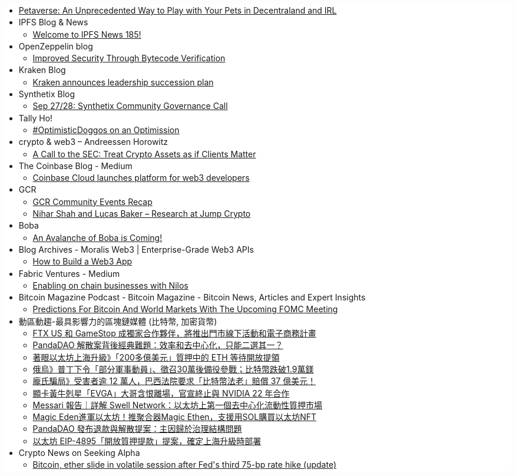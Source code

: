   - [Petaverse: An Unprecedented Way to Play with Your Pets in Decentraland and IRL](https://decentraland.org/blog/announcements/petaverse-an-unprecedented-way-to-play-with-your-pets-in-decentraland-and-irl/)
- IPFS Blog & News
  - [Welcome to IPFS News 185!](https://blog.ipfs.tech/weekly-185/)
- OpenZeppelin blog
  - [Improved Security Through Bytecode Verification](https://blog.openzeppelin.com/improved-security-through-bytecode-verification/?utm_source=rss&utm_medium=rss&utm_campaign=improved-security-through-bytecode-verification)
- Kraken Blog
  - [Kraken announces leadership succession plan](https://blog.kraken.com/post/15562/kraken-announces-leadership-succession-plan/)
- Synthetix Blog
  - [Sep 27/28: Synthetix Community Governance Call](https://blog.synthetix.io/synthetix-sep-community-gov-call-sep27-28/)
- Tally Ho!
  - [#OptimisticDoggos on an Optimission](https://blog.tally.cash/optimisticdoggos-what-they-are-and-why-you-want-to-be-one/)
- crypto & web3 – Andreessen Horowitz
  - [A Call to the SEC: Treat Crypto Assets as if Clients Matter](https://a16zcrypto.com/sec-crypto-custody-rule/)
- The Coinbase Blog - Medium
  - [Coinbase Cloud launches platform for web3 developers](https://blog.coinbase.com/coinbase-cloud-launches-platform-for-web3-developers-472eb355b1fa?source=rss----c114225aeaf7---4)
- GCR
  - [GCR Community Events Recap](https://globalcoinresearch.com/2022/09/21/gcr-community-events-recap-4/)
  - [Nihar Shah and Lucas Baker – Research at Jump Crypto](https://globalcoinresearch.com/2022/09/21/nihar-shah-and-lucas-baker-research-at-jump-crypto/)
- Boba
  - [An Avalanche of Boba is Coming!](https://boba.network/an-avalanche-of-boba-is-coming/)
- Blog Archives - Moralis Web3 | Enterprise-Grade Web3 APIs
  - [How to Build a Web3 App](https://moralis.io/how-to-build-a-web3-app/)
- Fabric Ventures - Medium
  - [Enabling on chain businesses with Nilos](https://medium.com/fabric-ventures/enabling-on-chain-businesses-with-nilos-73f3f6561135?source=rss----bf736dc2a705---4)
- Bitcoin Magazine Podcast - Bitcoin Magazine - Bitcoin News, Articles and Expert Insights
  - [Predictions For Bitcoin And World Markets With The Upcoming FOMC Meeting](https://bitcoinmagazine.com/markets/predictions-for-bitcoin-price-with-fomc-meeting)
- 動區動趨-最具影響力的區塊鏈媒體 (比特幣, 加密貨幣)
  - [FTX US 和 GameStop 成獨家合作夥伴，將推出門市線下活動和電子商務計畫](https://www.blocktempo.com/ftx-us-announces-strategic-partnership-with-gamestop/)
  - [PandaDAO 解散案背後經典難題：效率和去中心化，只能二選其一？](https://www.blocktempo.com/the-potential-closure-of-pandadao/)
  - [著眼以太坊上海升級》「200多億美元」質押中的 ETH 等待開放提領](https://www.blocktempo.com/the-ethereum-merge-is-here-and-shanghai-upgrade-is-next/)
  - [俄烏》普丁下令「部分軍事動員」、徵召30萬後備役參戰；比特幣跌破1.9萬鎂](https://www.blocktempo.com/putin-mobilises-more-troops-in-ukraine-war/)
  - [龐氏騙局》受害者逾 12 萬人，巴西法院要求「比特幣法老」賠償 37 億美元！](https://www.blocktempo.com/brazil-court-orders-btc-pharaoh-to-pay-3-7-billion/)
  - [顯卡黃牛剋星「EVGA」大哥含恨離場，官宣終止與 NVIDIA 22 年合作](https://www.blocktempo.com/evga-end-cooperation-with-nvidia-for-gpu-production/)
  - [Messari 報告｜詳解 Swell Network：以太坊上第一個去中心化流動性質押市場](https://www.blocktempo.com/messari-research-swell-network-ethereums-first-liquid-staking-marketplace/)
  - [Magic Eden進軍以太坊！推聚合器Magic Ethen，支援用SOL購買以太坊NFT](https://www.blocktempo.com/magic-eden-lauch-maigcethen-supporting-sol-to-buy-ethereum-nft/)
  - [PandaDAO 發布退款與解散提案：主因歸於治理結構問題](https://www.blocktempo.com/pandadao-disbanding-proposal-mainly-due-to-governance-issues/)
  - [以太坊 EIP-4895「開放質押提款」提案，確定上海升級時部署](https://www.blocktempo.com/eip-4895-will-be-deployed-when-ethereum-carry-out-shanghai-upgrades/)
- Crypto News on Seeking Alpha
  - [Bitcoin, ether slide in volatile session after Fed's third 75-bp rate hike (update)](https://seekingalpha.com/news/3885001-bitcoin-ether-fall-after-feds-third-75-bp-rate-hike-then-jump-shortly-thereafter?utm_source=feed_news_crypto&utm_medium=referral)